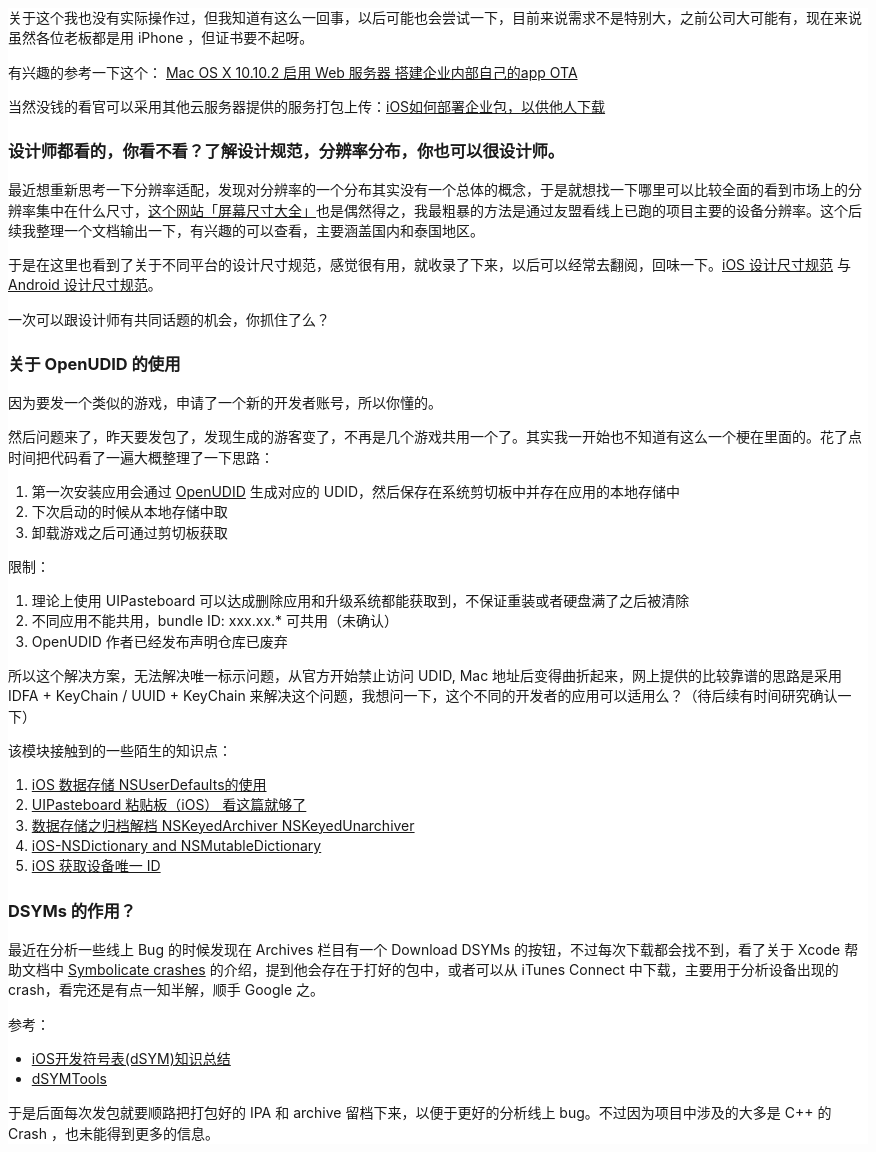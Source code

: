 关于这个我也没有实际操作过，但我知道有这么一回事，以后可能也会尝试一下，目前来说需求不是特别大，之前公司大可能有，现在来说虽然各位老板都是用 iPhone ，但证书要不起呀。

有兴趣的参考一下这个： [Mac OS X 10.10.2 启用 Web 服务器
搭建企业内部自己的app OTA](https://www.15yan.com/story/17xhoqjJfUO/)

当然没钱的看官可以采用其他云服务器提供的服务打包上传：[iOS如何部署企业包，以供他人下载](http://www.jianshu.com/p/a9db64b53607)

### 设计师都看的，你看不看？了解设计规范，分辨率分布，你也可以很设计师。

最近想重新思考一下分辨率适配，发现对分辨率的一个分布其实没有一个总体的概念，于是就想找一下哪里可以比较全面的看到市场上的分辨率集中在什么尺寸，[这个网站「屏幕尺寸大全」](https://uiiiuiii.com/screen/index.htm)也是偶然得之，我最粗暴的方法是通过友盟看线上已跑的项目主要的设备分辨率。这个后续我整理一个文档输出一下，有兴趣的可以查看，主要涵盖国内和泰国地区。

于是在这里也看到了关于不同平台的设计尺寸规范，感觉很有用，就收录了下来，以后可以经常去翻阅，回味一下。[iOS 设计尺寸规范](https://uiiiuiii.com/screen/ios.htm) 与 [Android 设计尺寸规范](https://uiiiuiii.com/screen/android.htm)。

一次可以跟设计师有共同话题的机会，你抓住了么？

### 关于 OpenUDID 的使用

因为要发一个类似的游戏，申请了一个新的开发者账号，所以你懂的。

然后问题来了，昨天要发包了，发现生成的游客变了，不再是几个游戏共用一个了。其实我一开始也不知道有这么一个梗在里面的。花了点时间把代码看了一遍大概整理了一下思路：

1. 第一次安装应用会通过 [OpenUDID](https://github.com/ylechelle/OpenUDID) 生成对应的 UDID，然后保存在系统剪切板中并存在应用的本地存储中
2. 下次启动的时候从本地存储中取
3. 卸载游戏之后可通过剪切板获取

限制：

1. 理论上使用 UIPasteboard 可以达成删除应用和升级系统都能获取到，不保证重装或者硬盘满了之后被清除
2. 不同应用不能共用，bundle ID: xxx.xx.* 可共用（未确认）
3. OpenUDID 作者已经发布声明仓库已废弃

所以这个解决方案，无法解决唯一标示问题，从官方开始禁止访问 UDID, Mac 地址后变得曲折起来，网上提供的比较靠谱的思路是采用 IDFA + KeyChain / UUID + KeyChain 来解决这个问题，我想问一下，这个不同的开发者的应用可以适用么？（待后续有时间研究确认一下）

该模块接触到的一些陌生的知识点：

1. [iOS 数据存储 NSUserDefaults的使用](http://www.jianshu.com/p/4b118ebb656f)
2. [UIPasteboard 粘贴板（iOS） 看这篇就够了](http://www.jianshu.com/p/a6d2e46329f8)
3. [数据存储之归档解档 NSKeyedArchiver NSKeyedUnarchiver](https://github.com/pro648/tips/wiki/%E6%95%B0%E6%8D%AE%E5%AD%98%E5%82%A8%E4%B9%8B%E5%BD%92%E6%A1%A3%E8%A7%A3%E6%A1%A3-NSKeyedArchiver-NSKeyedUnarchiver)
4. [iOS-NSDictionary and NSMutableDictionary](http://www.jianshu.com/p/3c47cd564040)
5. [iOS 获取设备唯一 ID](http://www.shangyan.site/2016/10/25/ios-device-id/)

### DSYMs 的作用？

最近在分析一些线上 Bug 的时候发现在 Archives 栏目有一个 Download DSYMs 的按钮，不过每次下载都会找不到，看了关于 Xcode 帮助文档中 [Symbolicate crashes](https://help.apple.com/xcode/mac/9.0/index.html?localePath=en.lproj#/devef5928039) 的介绍，提到他会存在于打好的包中，或者可以从 iTunes Connect 中下载，主要用于分析设备出现的 crash，看完还是有点一知半解，顺手 Google 之。

参考：

* [iOS开发符号表(dSYM)知识总结](https://juejin.im/entry/59dc90d16fb9a04508089cd6)
* [dSYMTools](https://github.com/answer-huang/dSYMTools)

于是后面每次发包就要顺路把打包好的 IPA 和 archive 留档下来，以便于更好的分析线上 bug。不过因为项目中涉及的大多是 C++ 的 Crash ，也未能得到更多的信息。
